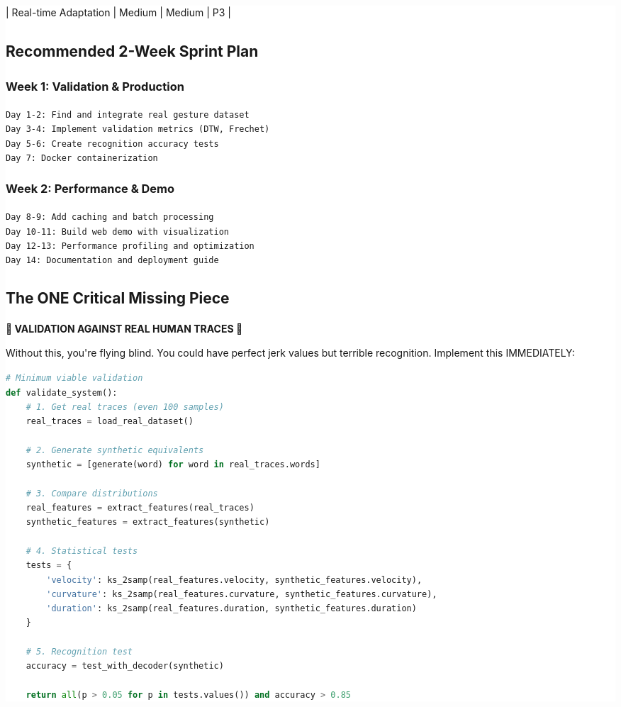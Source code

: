 | Real-time Adaptation | Medium | Medium | P3 |

## Recommended 2-Week Sprint Plan

### Week 1: Validation & Production
```
Day 1-2: Find and integrate real gesture dataset
Day 3-4: Implement validation metrics (DTW, Frechet)
Day 5-6: Create recognition accuracy tests
Day 7: Docker containerization
```

### Week 2: Performance & Demo
```
Day 8-9: Add caching and batch processing
Day 10-11: Build web demo with visualization
Day 12-13: Performance profiling and optimization
Day 14: Documentation and deployment guide
```

## The ONE Critical Missing Piece

**🚨 VALIDATION AGAINST REAL HUMAN TRACES 🚨**

Without this, you're flying blind. You could have perfect jerk values but terrible recognition. Implement this IMMEDIATELY:

```python
# Minimum viable validation
def validate_system():
    # 1. Get real traces (even 100 samples)
    real_traces = load_real_dataset()
    
    # 2. Generate synthetic equivalents
    synthetic = [generate(word) for word in real_traces.words]
    
    # 3. Compare distributions
    real_features = extract_features(real_traces)
    synthetic_features = extract_features(synthetic)
    
    # 4. Statistical tests
    tests = {
        'velocity': ks_2samp(real_features.velocity, synthetic_features.velocity),
        'curvature': ks_2samp(real_features.curvature, synthetic_features.curvature),
        'duration': ks_2samp(real_features.duration, synthetic_features.duration)
    }
    
    # 5. Recognition test
    accuracy = test_with_decoder(synthetic)
    
    return all(p > 0.05 for p in tests.values()) and accuracy > 0.85
```
